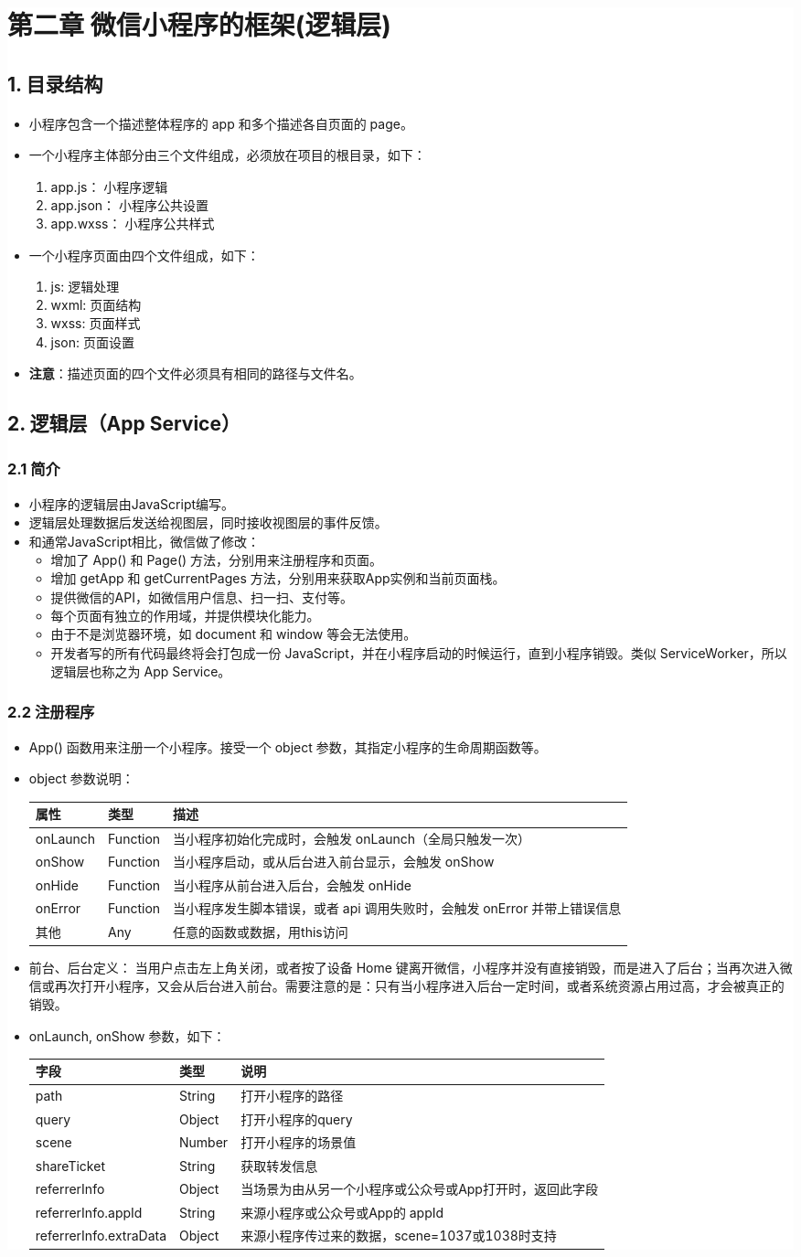 # 第二章 微信小程序的框架(逻辑层)
## 1. 目录结构
* 小程序包含一个描述整体程序的 app 和多个描述各自页面的 page。
* 一个小程序主体部分由三个文件组成，必须放在项目的根目录，如下：
  1. app.js： 小程序逻辑
  2. app.json： 小程序公共设置
  3. app.wxss： 小程序公共样式
* 一个小程序页面由四个文件组成，如下：
  1. js: 逻辑处理
  2. wxml: 页面结构
  3. wxss: 页面样式
  4. json: 页面设置

* **注意**：描述页面的四个文件必须具有相同的路径与文件名。

## 2. 逻辑层（App Service）
### 2.1 简介
* 小程序的逻辑层由JavaScript编写。
* 逻辑层处理数据后发送给视图层，同时接收视图层的事件反馈。
* 和通常JavaScript相比，微信做了修改：
  * 增加了 App() 和 Page() 方法，分别用来注册程序和页面。
  * 增加 getApp 和 getCurrentPages 方法，分别用来获取App实例和当前页面栈。
  * 提供微信的API，如微信用户信息、扫一扫、支付等。
  * 每个页面有独立的作用域，并提供模块化能力。
  * 由于不是浏览器环境，如 document 和 window 等会无法使用。
  * 开发者写的所有代码最终将会打包成一份 JavaScript，并在小程序启动的时候运行，直到小程序销毁。类似 ServiceWorker，所以逻辑层也称之为 App Service。
### 2.2 注册程序
* App() 函数用来注册一个小程序。接受一个 object 参数，其指定小程序的生命周期函数等。
* object 参数说明：

  | 属性 | 类型 | 描述 |
  | :------ | :------| :------|
  | onLaunch | Function | 当小程序初始化完成时，会触发 onLaunch（全局只触发一次）|
  | onShow | Function | 当小程序启动，或从后台进入前台显示，会触发 onShow |
  | onHide | Function | 当小程序从前台进入后台，会触发 onHide |
  | onError | Function | 当小程序发生脚本错误，或者 api 调用失败时，会触发 onError 并带上错误信息 |
  | 其他 | Any | 任意的函数或数据，用this访问 |

* 前台、后台定义： 当用户点击左上角关闭，或者按了设备 Home 键离开微信，小程序并没有直接销毁，而是进入了后台；当再次进入微信或再次打开小程序，又会从后台进入前台。需要注意的是：只有当小程序进入后台一定时间，或者系统资源占用过高，才会被真正的销毁。

* onLaunch, onShow 参数，如下：

  | 字段 | 类型 | 说明 |
  | :------ | :------| :------|
  | path | String | 打开小程序的路径 |
  | query | Object | 打开小程序的query |
  | scene | Number | 打开小程序的场景值 |
  | shareTicket | String | 获取转发信息 |
  | referrerInfo | Object | 当场景为由从另一个小程序或公众号或App打开时，返回此字段 |
  | referrerInfo.appId | String | 来源小程序或公众号或App的 appId |
  | referrerInfo.extraData | Object | 来源小程序传过来的数据，scene=1037或1038时支持 |

